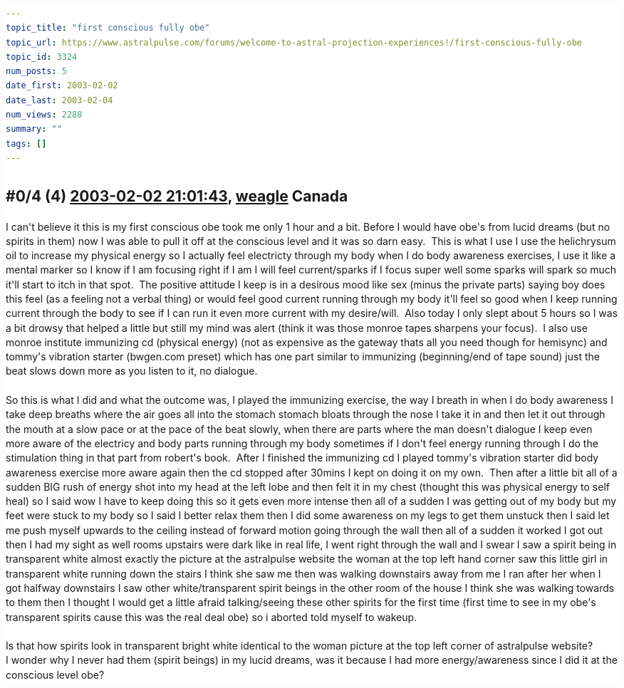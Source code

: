 ```yaml
---
topic_title: "first conscious fully obe"
topic_url: https://www.astralpulse.com/forums/welcome-to-astral-projection-experiences!/first-conscious-fully-obe
topic_id: 3324
num_posts: 5
date_first: 2003-02-02
date_last: 2003-02-04
num_views: 2288
summary: ""
tags: []
---
```


## \#0/4 (4) [2003-02-02 21:01:43](https://www.astralpulse.com/forums/index.php?msg=119050), [weagle](https://www.astralpulse.com/forums/profile/?u=538) Canada ##
<section>
I can't believe it this is my first conscious obe took me only 1 hour and a bit. Before I would have obe's from lucid dreams (but no spirits in them) now I was able to pull it off at the conscious level and it was so darn easy.  This is what I use I use the helichrysum oil to increase my physical energy so I actually feel electricty through my body when I do body awareness exercises, I use it like a mental marker so I know if I am focusing right if I am I will feel current/sparks if I focus super well some sparks will spark so much it'll start to itch in that spot.  The positive attitude I keep is in a desirous mood like sex (minus the private parts) saying boy does this feel (as a feeling not a verbal thing) or would feel good current running through my body it'll feel so good when I keep running current through the body to see if I can run it even more current with my desire/will.  Also today I only slept about 5 hours so I was a bit drowsy that helped a little but still my mind was alert (think it was those monroe tapes sharpens your focus).  I also use monroe institute immunizing cd (physical energy) (not as expensive as the gateway thats all you need though for hemisync) and tommy's vibration starter (bwgen.com preset) which has one part similar to immunizing (beginning/end of tape sound) just the beat slows down more as you listen to it, no dialogue.
<br>
<br>
So this is what I did and what the outcome was, I played the immunizing exercise, the way I breath in when I do body awareness I take deep breaths where the air goes all into the stomach stomach bloats through the nose I take it in and then let it out through the mouth at a slow pace or at the pace of the beat slowly, when there are parts where the man doesn't dialogue I keep even more aware of the electricy and body parts running through my body sometimes if I don't feel energy running through I do the stimulation thing in that part from robert's book.  After I finished the immunizing cd I played tommy's vibration starter did body awareness exercise more aware again then the cd stopped after 30mins I kept on doing it on my own.  Then after a little bit all of a sudden BIG rush of energy shot into my head at the left lobe and then felt it in my chest (thought this was physical energy to self heal) so I said wow I have to keep doing this so it gets even more intense then all of a sudden I was getting out of my body but my feet were stuck to my body so I said I better relax them then I did some awareness on my legs to get them unstuck then I said let me push myself upwards to the ceiling instead of forward motion going through the wall then all of a sudden it worked I got out then I had my sight as well rooms upstairs were dark like in real life, I went right through the wall and I swear I saw a spirit being in transparent white almost exactly the picture at the astralpulse website the woman at the top left hand corner saw this little girl in transparent white running down the stairs I think she saw me then was walking downstairs away from me I ran after her when I got halfway downstairs I saw other white/transparent spirit beings in the other room of the house I think she was walking towards to them then I thought I would get a little afraid talking/seeing these other spirits for the first time (first time to see in my obe's transparent spirits cause this was the real deal obe) so i aborted told myself to wakeup.
<br>
<br>
Is that how spirits look in transparent bright white identical to the woman picture at the top left corner of astralpulse website?
<br>
I wonder why I never had them (spirit beings) in my lucid dreams, was it because I had more energy/awareness since I did it at the conscious level obe?